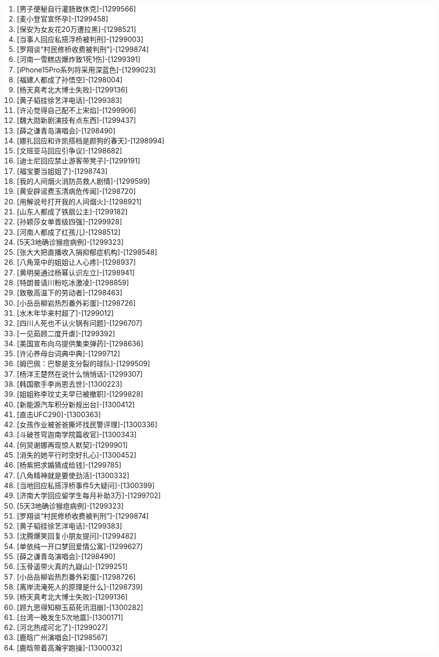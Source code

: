1. [男子便秘自行灌肠致休克]-[1299566]
1. [麦小登官宣怀孕]-[1299458]
1. [保安为女友花20万遭拉黑]-[1298521]
1. [当事人回应私搭浮桥被判刑]-[1299003]
1. [罗翔谈“村民修桥收费被判刑”]-[1299874]
1. [河南一雪糕店爆炸致1死1伤]-[1299391]
1. [iPhone15Pro系列将采用深蓝色]-[1299023]
1. [福建人都成了孙悟空]-[1298004]
1. [杨天真考北大博士失败]-[1299136]
1. [黄子韬挂徐艺洋电话]-[1299383]
1. [许沁觉得自己配不上宋焰]-[1299906]
1. [魏大勋新剧演技有点东西]-[1299437]
1. [薛之谦青岛演唱会]-[1298490]
1. [娜扎回应和许凯搭档是颜狗的春天]-[1298994]
1. [文班亚马回应引争议]-[1298682]
1. [迪士尼回应禁止游客带凳子]-[1299191]
1. [福宝要当姐姐了]-[1298743]
1. [我的人间烟火消防员救人剧情]-[1299599]
1. [黄安辟谣费玉清病危传闻]-[1298720]
1. [用解说号打开我的人间烟火]-[1298921]
1. [山东人都成了铁扇公主]-[1299182]
1. [孙颖莎女单晋级四强]-[1299928]
1. [河南人都成了红孩儿]-[1298512]
1. [5天3地确诊猴痘病例]-[1299323]
1. [张大大把直播收入捐抑郁症机构]-[1298548]
1. [八角笼中的姐姐让人心疼]-[1298937]
1. [黄明昊通过杨幂认识左立]-[1298941]
1. [特朗普请川粉吃冰激凌]-[1298859]
1. [致敬高温下的劳动者]-[1298463]
1. [小岳岳柳岩热烈番外彩蛋]-[1298726]
1. [水木年华来村超了]-[1299012]
1. [四川人死也不认火锅有问题]-[1296707]
1. [一见茹顾二度开虐]-[1299392]
1. [美国宣布向乌提供集束弹药]-[1298636]
1. [许沁养母台词典中典]-[1299712]
1. [姆巴佩：巴黎是支分裂的球队]-[1299509]
1. [杨洋王楚然在说什么悄悄话]-[1299307]
1. [韩国歌手李尚恩去世]-[1300223]
1. [姐姐称李玟丈夫早已被撤职]-[1299828]
1. [新能源汽车积分新规出台]-[1300412]
1. [直击UFC290]-[1300363]
1. [女孩作业被爸爸撕坏找民警评理]-[1300336]
1. [斗破苍穹迦南学院篇收官]-[1300343]
1. [何炅谢娜再现惊人默契]-[1299901]
1. [消失的她平行时空好扎心]-[1300452]
1. [杨紫把求婚猜成给钱]-[1299785]
1. [八角精神就是要使劲活]-[1300332]
1. [当地回应私搭浮桥事件5大疑问]-[1300399]
1. [济南大学回应留学生每月补助3万]-[1299702]
1. [5天3地确诊猴痘病例]-[1299323]
1. [罗翔谈“村民修桥收费被判刑”]-[1299874]
1. [黄子韬挂徐艺洋电话]-[1299383]
1. [沈腾爆笑回复小朋友提问]-[1299482]
1. [单依纯一开口梦回爱情公寓]-[1299627]
1. [薛之谦青岛演唱会]-[1298490]
1. [玉骨遥带火真的九嶷山]-[1299251]
1. [小岳岳柳岩热烈番外彩蛋]-[1298726]
1. [离岸流淹死人的原理是什么]-[1298739]
1. [杨天真考北大博士失败]-[1299136]
1. [顾九思得知柳玉茹死讯泪崩]-[1300282]
1. [台湾一晚发生5次地震]-[1300171]
1. [河北热成可北了]-[1299027]
1. [鹿晗广州演唱会]-[1298567]
1. [鹿晗带着高瀚宇跑操]-[1300032]